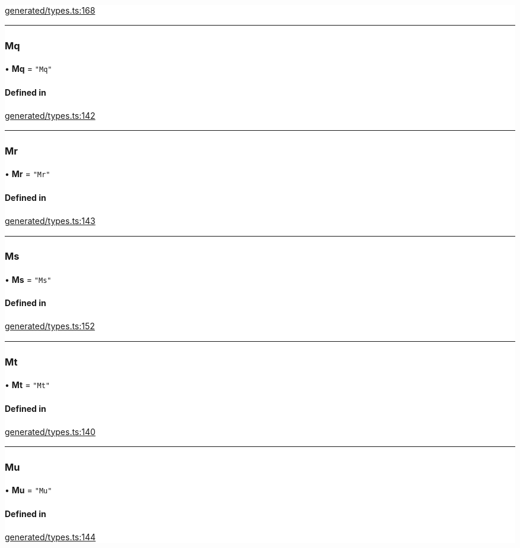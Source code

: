 [generated/types.ts:168](https://github.com/F-OBrien/polymesh-sdk/blob/012f1745/src/generated/types.ts#L168)

___

### Mq

• **Mq** = ``"Mq"``

#### Defined in

[generated/types.ts:142](https://github.com/F-OBrien/polymesh-sdk/blob/012f1745/src/generated/types.ts#L142)

___

### Mr

• **Mr** = ``"Mr"``

#### Defined in

[generated/types.ts:143](https://github.com/F-OBrien/polymesh-sdk/blob/012f1745/src/generated/types.ts#L143)

___

### Ms

• **Ms** = ``"Ms"``

#### Defined in

[generated/types.ts:152](https://github.com/F-OBrien/polymesh-sdk/blob/012f1745/src/generated/types.ts#L152)

___

### Mt

• **Mt** = ``"Mt"``

#### Defined in

[generated/types.ts:140](https://github.com/F-OBrien/polymesh-sdk/blob/012f1745/src/generated/types.ts#L140)

___

### Mu

• **Mu** = ``"Mu"``

#### Defined in

[generated/types.ts:144](https://github.com/F-OBrien/polymesh-sdk/blob/012f1745/src/generated/types.ts#L144)
